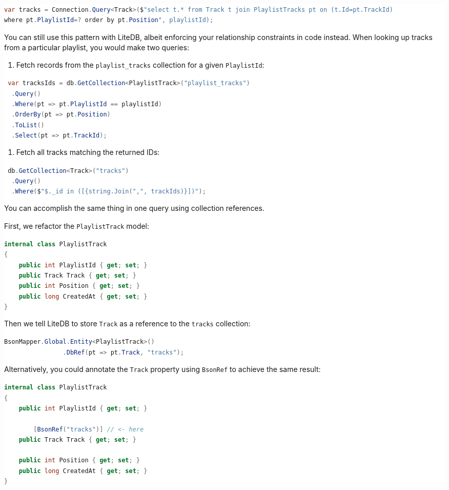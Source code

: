 ```csharp
var tracks = Connection.Query<Track>($"select t.* from Track t join PlaylistTracks pt on (t.Id=pt.TrackId)
where pt.PlaylistId=? order by pt.Position", playlistId);
```

You can still use this pattern with LiteDB, albeit enforcing your relationship constraints in code instead. When looking up tracks from a particular playlist, you would make two queries:

1. Fetch records from the `playlist_tracks` collection for a given `PlaylistId`: 

```csharp
 var tracksIds = db.GetCollection<PlaylistTrack>("playlist_tracks")
  .Query()
  .Where(pt => pt.PlaylistId == playlistId)
  .OrderBy(pt => pt.Position)
  .ToList()
  .Select(pt => pt.TrackId);
```

1. Fetch all tracks matching the returned IDs:

```csharp
 db.GetCollection<Track>("tracks")
  .Query()
  .Where($"$._id in ([{string.Join(",", trackIds)}])");
```

You can accomplish the same thing in one query using collection references.

First, we refactor the `PlaylistTrack` model:

```csharp
internal class PlaylistTrack
{
    public int PlaylistId { get; set; }
    public Track Track { get; set; }
    public int Position { get; set; }
    public long CreatedAt { get; set; }
}
```

Then we tell LiteDB to store `Track` as a reference to the `tracks` collection:

```csharp
BsonMapper.Global.Entity<PlaylistTrack>()
                .DbRef(pt => pt.Track, "tracks");
```

Alternatively, you could annotate the `Track` property using `BsonRef` to achieve the same result:

```csharp
internal class PlaylistTrack
{
    public int PlaylistId { get; set; }

		[BsonRef("tracks")] // <- here
    public Track Track { get; set; }

    public int Position { get; set; }
    public long CreatedAt { get; set; }
}
```
